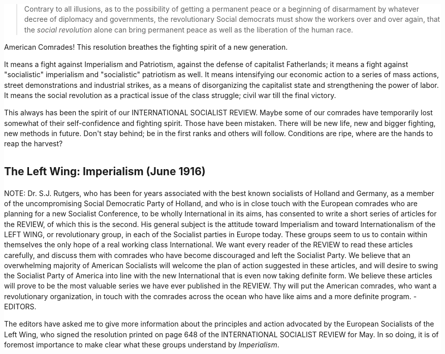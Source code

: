 >Contrary to all illusions, as to the possibility of getting a permanent
>peace or a beginning of disarmament by whatever decree of diplomacy and
>governments, the revolutionary Social democrats must show the workers
>over and over again, that the _social revolution_ alone can bring
>permanent peace as well as the liberation of the human race.

American Comrades! This resolution breathes the fighting spirit of a new
generation.

It means a fight against Imperialism and Patriotism, against the defense
of capitalist Fatherlands; it means a fight against "socialistic"
imperialism and "socialistic" patriotism as well. It means intensifying
our economic action to a series of mass actions, street demonstrations
and industrial strikes, as a means of disorganizing the capitalist state
and strengthening the power of labor. It means the social revolution as
a practical issue of the class struggle; civil war till the final
victory.

This always has been the spirit of our INTERNATIONAL SOCIALIST REVIEW.
Maybe some of our comrades have temporarily lost somewhat of their
self-confidence and fighting spirit. Those have been mistaken. There
will be new life, new and bigger fighting, new methods in future. Don't
stay behind; be in the first ranks and others will follow. Conditions
are ripe, where are the hands to reap the harvest?

## The Left Wing: Imperialism (June 1916)

NOTE: Dr. S.J. Rutgers, who has been for years associated with the best
known socialists of Holland and Germany, as a member of the
uncompromising Social Democratic Party of Holland, and who is in close
touch with the European comrades who are planning for a new Socialist
Conference, to be wholly International in its aims, has consented to
write a short series of articles for the REVIEW, of which this is the
second. His general subject is the attitude toward Imperialism and
toward Internationalism of the LEFT WING, or revolutionary group, in
each of the Socialist parties in Europe today. These groups seem to us
to contain within themselves the only hope of a real working class
International. We want every reader of the REVIEW to read these articles
carefully, and discuss them with comrades who have become discouraged
and left the Socialist Party. We believe that an overwhelming majority
of American Socialists will welcome the plan of action suggested in
these articles, and will desire to swing the Socialist Party of America
into line with the new International that is even now taking definite
form. We believe these articles will prove to be the most valuable
series we have ever published in the REVIEW. Thy will put the American
comrades, who want a revolutionary organization, in touch with the
comrades across the ocean who have like aims and a more definite
program. - EDITORS.

The editors have asked me to give more information about the principles
and action advocated by the European Socialists of the Left Wing, who
signed the resolution printed on page 648 of the INTERNATIONAL SOCIALIST
REVIEW for May. In so doing, it is of foremost importance to make clear
what these groups understand by _Imperialism_.
